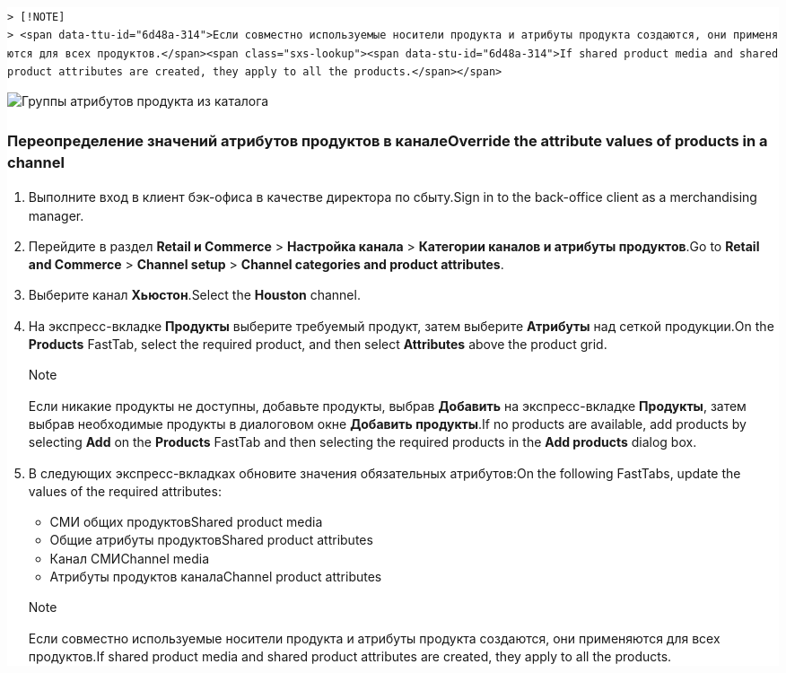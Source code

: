     > [!NOTE]
    > <span data-ttu-id="6d48a-314">Если совместно используемые носители продукта и атрибуты продукта создаются, они применяются для всех продуктов.</span><span class="sxs-lookup"><span data-stu-id="6d48a-314">If shared product media and shared product attributes are created, they apply to all the products.</span></span>

![Группы атрибутов продукта из каталога](media/CatalogProdAttrValues.png)

### <a name="override-the-attribute-values-of-products-in-a-channel"></a><span data-ttu-id="6d48a-316">Переопределение значений атрибутов продуктов в канале</span><span class="sxs-lookup"><span data-stu-id="6d48a-316">Override the attribute values of products in a channel</span></span>

1. <span data-ttu-id="6d48a-317">Выполните вход в клиент бэк-офиса в качестве директора по сбыту.</span><span class="sxs-lookup"><span data-stu-id="6d48a-317">Sign in to the back-office client as a merchandising manager.</span></span>
2. <span data-ttu-id="6d48a-318">Перейдите в раздел **Retail и Commerce** &gt; **Настройка канала** &gt; **Категории каналов и атрибуты продуктов**.</span><span class="sxs-lookup"><span data-stu-id="6d48a-318">Go to **Retail and Commerce** &gt; **Channel setup** &gt; **Channel categories and product attributes**.</span></span>
3. <span data-ttu-id="6d48a-319">Выберите канал **Хьюстон**.</span><span class="sxs-lookup"><span data-stu-id="6d48a-319">Select the **Houston** channel.</span></span>
4. <span data-ttu-id="6d48a-320">На экспресс-вкладке **Продукты** выберите требуемый продукт, затем выберите **Атрибуты** над сеткой продукции.</span><span class="sxs-lookup"><span data-stu-id="6d48a-320">On the **Products** FastTab, select the required product, and then select **Attributes** above the product grid.</span></span>

    > [!NOTE]
    > <span data-ttu-id="6d48a-321">Если никакие продукты не доступны, добавьте продукты, выбрав **Добавить** на экспресс-вкладке **Продукты**, затем выбрав необходимые продукты в диалоговом окне **Добавить продукты**.</span><span class="sxs-lookup"><span data-stu-id="6d48a-321">If no products are available, add products by selecting **Add** on the **Products** FastTab and then selecting the required products in the **Add products** dialog box.</span></span>

5. <span data-ttu-id="6d48a-322">В следующих экспресс-вкладках обновите значения обязательных атрибутов:</span><span class="sxs-lookup"><span data-stu-id="6d48a-322">On the following FastTabs, update the values of the required attributes:</span></span>

    - <span data-ttu-id="6d48a-323">СМИ общих продуктов</span><span class="sxs-lookup"><span data-stu-id="6d48a-323">Shared product media</span></span>
    - <span data-ttu-id="6d48a-324">Общие атрибуты продуктов</span><span class="sxs-lookup"><span data-stu-id="6d48a-324">Shared product attributes</span></span>
    - <span data-ttu-id="6d48a-325">Канал СМИ</span><span class="sxs-lookup"><span data-stu-id="6d48a-325">Channel media</span></span>
    - <span data-ttu-id="6d48a-326">Атрибуты продуктов канала</span><span class="sxs-lookup"><span data-stu-id="6d48a-326">Channel product attributes</span></span>

    > [!NOTE]
    > <span data-ttu-id="6d48a-327">Если совместно используемые носители продукта и атрибуты продукта создаются, они применяются для всех продуктов.</span><span class="sxs-lookup"><span data-stu-id="6d48a-327">If shared product media and shared product attributes are created, they apply to all the products.</span></span>
